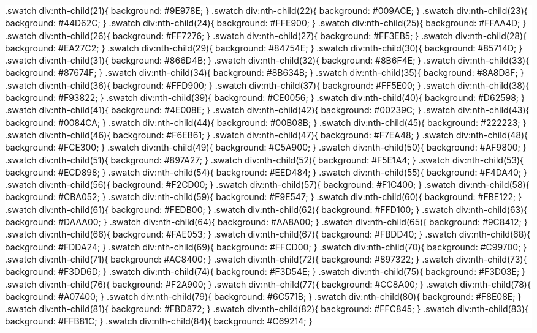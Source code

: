 .swatch div:nth-child(21){ background: #9E978E; }
.swatch div:nth-child(22){ background: #009ACE; }
.swatch div:nth-child(23){ background: #44D62C; }
.swatch div:nth-child(24){ background: #FFE900; }
.swatch div:nth-child(25){ background: #FFAA4D; }
.swatch div:nth-child(26){ background: #FF7276; }
.swatch div:nth-child(27){ background: #FF3EB5; }
.swatch div:nth-child(28){ background: #EA27C2; }
.swatch div:nth-child(29){ background: #84754E; }
.swatch div:nth-child(30){ background: #85714D; }
.swatch div:nth-child(31){ background: #866D4B; }
.swatch div:nth-child(32){ background: #8B6F4E; }
.swatch div:nth-child(33){ background: #87674F; }
.swatch div:nth-child(34){ background: #8B634B; }
.swatch div:nth-child(35){ background: #8A8D8F; }
.swatch div:nth-child(36){ background: #FFD900; }
.swatch div:nth-child(37){ background: #FF5E00; }
.swatch div:nth-child(38){ background: #F93822; }
.swatch div:nth-child(39){ background: #CE0056; }
.swatch div:nth-child(40){ background: #D62598; }
.swatch div:nth-child(41){ background: #4E008E; }
.swatch div:nth-child(42){ background: #00239C; }
.swatch div:nth-child(43){ background: #0084CA; }
.swatch div:nth-child(44){ background: #00B08B; }
.swatch div:nth-child(45){ background: #222223; }
.swatch div:nth-child(46){ background: #F6EB61; }
.swatch div:nth-child(47){ background: #F7EA48; }
.swatch div:nth-child(48){ background: #FCE300; }
.swatch div:nth-child(49){ background: #C5A900; }
.swatch div:nth-child(50){ background: #AF9800; }
.swatch div:nth-child(51){ background: #897A27; }
.swatch div:nth-child(52){ background: #F5E1A4; }
.swatch div:nth-child(53){ background: #ECD898; }
.swatch div:nth-child(54){ background: #EED484; }
.swatch div:nth-child(55){ background: #F4DA40; }
.swatch div:nth-child(56){ background: #F2CD00; }
.swatch div:nth-child(57){ background: #F1C400; }
.swatch div:nth-child(58){ background: #CBA052; }
.swatch div:nth-child(59){ background: #F9E547; }
.swatch div:nth-child(60){ background: #FBE122; }
.swatch div:nth-child(61){ background: #FEDB00; }
.swatch div:nth-child(62){ background: #FFD100; }
.swatch div:nth-child(63){ background: #DAAA00; }
.swatch div:nth-child(64){ background: #AA8A00; }
.swatch div:nth-child(65){ background: #9C8412; }
.swatch div:nth-child(66){ background: #FAE053; }
.swatch div:nth-child(67){ background: #FBDD40; }
.swatch div:nth-child(68){ background: #FDDA24; }
.swatch div:nth-child(69){ background: #FFCD00; }
.swatch div:nth-child(70){ background: #C99700; }
.swatch div:nth-child(71){ background: #AC8400; }
.swatch div:nth-child(72){ background: #897322; }
.swatch div:nth-child(73){ background: #F3DD6D; }
.swatch div:nth-child(74){ background: #F3D54E; }
.swatch div:nth-child(75){ background: #F3D03E; }
.swatch div:nth-child(76){ background: #F2A900; }
.swatch div:nth-child(77){ background: #CC8A00; }
.swatch div:nth-child(78){ background: #A07400; }
.swatch div:nth-child(79){ background: #6C571B; }
.swatch div:nth-child(80){ background: #F8E08E; }
.swatch div:nth-child(81){ background: #FBD872; }
.swatch div:nth-child(82){ background: #FFC845; }
.swatch div:nth-child(83){ background: #FFB81C; }
.swatch div:nth-child(84){ background: #C69214; }